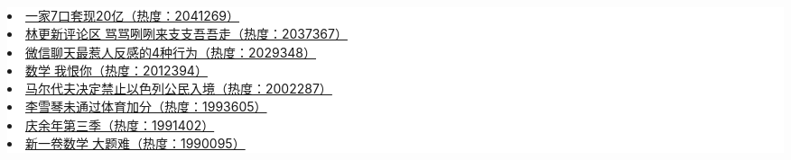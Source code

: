 <li>
<a href="https://s.weibo.com/weibo?q=%23%E4%B8%80%E5%AE%B67%E5%8F%A3%E5%A5%97%E7%8E%B020%E4%BA%BF%23" target="weibo">
一家7口套现20亿（热度：2041269）
</a>
</li>

<li>
<a href="https://s.weibo.com/weibo?q=%23%E6%9E%97%E6%9B%B4%E6%96%B0%E8%AF%84%E8%AE%BA%E5%8C%BA%20%E9%AA%82%E9%AA%82%E5%92%A7%E5%92%A7%E6%9D%A5%E6%94%AF%E6%94%AF%E5%90%BE%E5%90%BE%E8%B5%B0%23" target="weibo">
林更新评论区 骂骂咧咧来支支吾吾走（热度：2037367）
</a>
</li>

<li>
<a href="https://s.weibo.com/weibo?q=%23%E5%BE%AE%E4%BF%A1%E8%81%8A%E5%A4%A9%E6%9C%80%E6%83%B9%E4%BA%BA%E5%8F%8D%E6%84%9F%E7%9A%844%E7%A7%8D%E8%A1%8C%E4%B8%BA%23" target="weibo">
微信聊天最惹人反感的4种行为（热度：2029348）
</a>
</li>

<li>
<a href="https://s.weibo.com/weibo?q=%23%E6%95%B0%E5%AD%A6%20%E6%88%91%E6%81%A8%E4%BD%A0%23" target="weibo">
数学 我恨你（热度：2012394）
</a>
</li>

<li>
<a href="https://s.weibo.com/weibo?q=%23%E9%A9%AC%E5%B0%94%E4%BB%A3%E5%A4%AB%E5%86%B3%E5%AE%9A%E7%A6%81%E6%AD%A2%E4%BB%A5%E8%89%B2%E5%88%97%E5%85%AC%E6%B0%91%E5%85%A5%E5%A2%83%23" target="weibo">
马尔代夫决定禁止以色列公民入境（热度：2002287）
</a>
</li>

<li>
<a href="https://s.weibo.com/weibo?q=%23%E6%9D%8E%E9%9B%AA%E7%90%B4%E6%9C%AA%E9%80%9A%E8%BF%87%E4%BD%93%E8%82%B2%E5%8A%A0%E5%88%86%23" target="weibo">
李雪琴未通过体育加分（热度：1993605）
</a>
</li>

<li>
<a href="https://s.weibo.com/weibo?q=%23%E5%BA%86%E4%BD%99%E5%B9%B4%E7%AC%AC%E4%B8%89%E5%AD%A3%23" target="weibo">
庆余年第三季（热度：1991402）
</a>
</li>

<li>
<a href="https://s.weibo.com/weibo?q=%23%E6%96%B0%E4%B8%80%E5%8D%B7%E6%95%B0%E5%AD%A6%20%E5%A4%A7%E9%A2%98%E9%9A%BE%23" target="weibo">
新一卷数学 大题难（热度：1990095）
</a>
</li>
